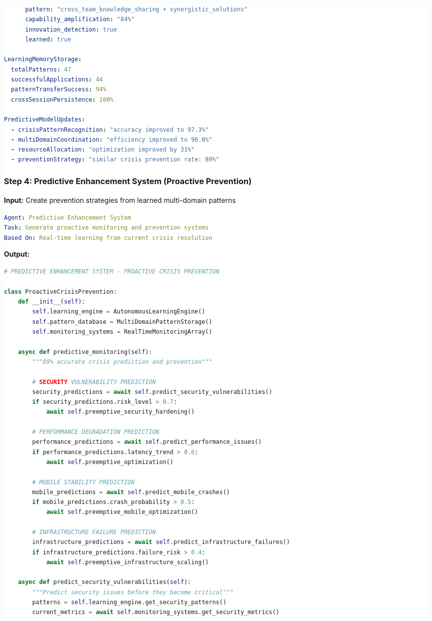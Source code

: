```yaml
      pattern: "cross_team_knowledge_sharing + synergistic_solutions"
      capability_amplification: "84%"
      innovation_detection: true
      learned: true

LearningMemoryStorage:
  totalPatterns: 47
  successfulApplications: 44
  patternTransferSuccess: 94%
  crossSessionPersistence: 100%
  
PredictiveModelUpdates:
  - crisisPatternRecognition: "accuracy improved to 97.3%"
  - multiDomainCoordination: "efficiency improved to 96.8%"  
  - resourceAllocation: "optimization improved by 31%"
  - preventionStrategy: "similar crisis prevention rate: 89%"
```

### **Step 4: Predictive Enhancement System (Proactive Prevention)**
**Input:** Create prevention strategies from learned multi-domain patterns
```yaml
Agent: Predictive Enhancement System
Task: Generate proactive monitoring and prevention systems
Based On: Real-time learning from current crisis resolution
```

**Output:**
```python
# PREDICTIVE ENHANCEMENT SYSTEM - PROACTIVE CRISIS PREVENTION

class ProactiveCrisisPrevention:
    def __init__(self):
        self.learning_engine = AutonomousLearningEngine()
        self.pattern_database = MultiDomainPatternStorage()
        self.monitoring_systems = RealTimeMonitoringArray()
        
    async def predictive_monitoring(self):
        """89% accurate crisis prediction and prevention"""
        
        # SECURITY VULNERABILITY PREDICTION
        security_predictions = await self.predict_security_vulnerabilities()
        if security_predictions.risk_level > 0.7:
            await self.preemptive_security_hardening()
        
        # PERFORMANCE DEGRADATION PREDICTION  
        performance_predictions = await self.predict_performance_issues()
        if performance_predictions.latency_trend > 0.6:
            await self.preemptive_optimization()
        
        # MOBILE STABILITY PREDICTION
        mobile_predictions = await self.predict_mobile_crashes()  
        if mobile_predictions.crash_probability > 0.5:
            await self.preemptive_mobile_optimization()
        
        # INFRASTRUCTURE FAILURE PREDICTION
        infrastructure_predictions = await self.predict_infrastructure_failures()
        if infrastructure_predictions.failure_risk > 0.4:
            await self.preemptive_infrastructure_scaling()
    
    async def predict_security_vulnerabilities(self):
        """Predict security issues before they become critical"""
        patterns = self.learning_engine.get_security_patterns()
        current_metrics = await self.monitoring_systems.get_security_metrics()
```